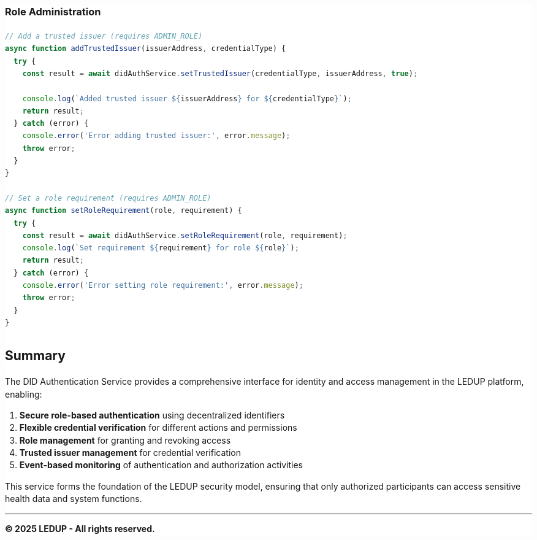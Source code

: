 ### Role Administration

```typescript
// Add a trusted issuer (requires ADMIN_ROLE)
async function addTrustedIssuer(issuerAddress, credentialType) {
  try {
    const result = await didAuthService.setTrustedIssuer(credentialType, issuerAddress, true);

    console.log(`Added trusted issuer ${issuerAddress} for ${credentialType}`);
    return result;
  } catch (error) {
    console.error('Error adding trusted issuer:', error.message);
    throw error;
  }
}

// Set a role requirement (requires ADMIN_ROLE)
async function setRoleRequirement(role, requirement) {
  try {
    const result = await didAuthService.setRoleRequirement(role, requirement);
    console.log(`Set requirement ${requirement} for role ${role}`);
    return result;
  } catch (error) {
    console.error('Error setting role requirement:', error.message);
    throw error;
  }
}
```

## Summary

The DID Authentication Service provides a comprehensive interface for identity and access management in the LEDUP platform, enabling:

1. **Secure role-based authentication** using decentralized identifiers
2. **Flexible credential verification** for different actions and permissions
3. **Role management** for granting and revoking access
4. **Trusted issuer management** for credential verification
5. **Event-based monitoring** of authentication and authorization activities

This service forms the foundation of the LEDUP security model, ensuring that only authorized participants can access sensitive health data and system functions.

---

**© 2025 LEDUP - All rights reserved.**
